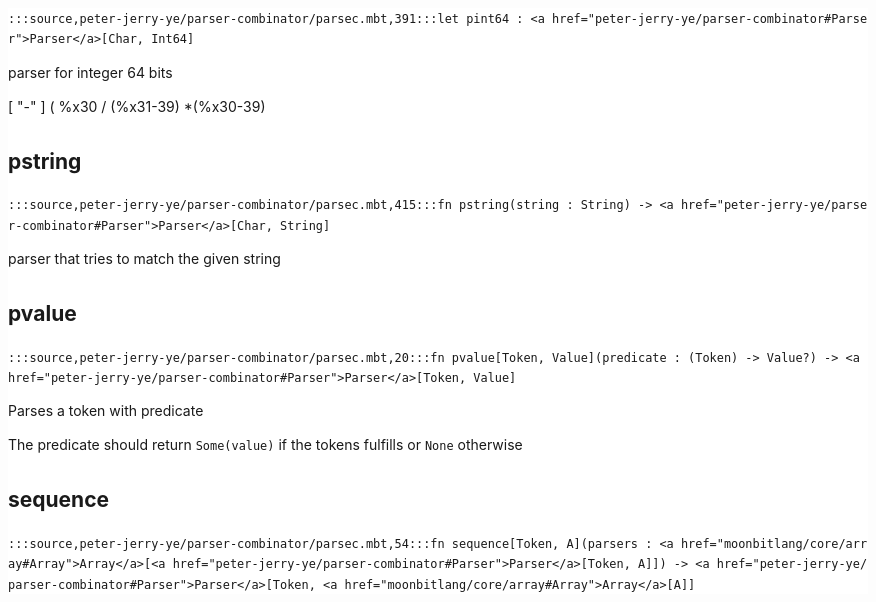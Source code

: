 ```moonbit
:::source,peter-jerry-ye/parser-combinator/parsec.mbt,391:::let pint64 : <a href="peter-jerry-ye/parser-combinator#Parser">Parser</a>[Char, Int64]
```
 parser for integer 64 bits

 \[ "-" \] ( %x30 / (%x31-39) \*(%x30-39)

## pstring

```moonbit
:::source,peter-jerry-ye/parser-combinator/parsec.mbt,415:::fn pstring(string : String) -> <a href="peter-jerry-ye/parser-combinator#Parser">Parser</a>[Char, String]
```
 parser that tries to match the given string

## pvalue

```moonbit
:::source,peter-jerry-ye/parser-combinator/parsec.mbt,20:::fn pvalue[Token, Value](predicate : (Token) -> Value?) -> <a href="peter-jerry-ye/parser-combinator#Parser">Parser</a>[Token, Value]
```
 Parses a token with predicate

 The predicate should return `Some(value)` if the tokens fulfills
or `None` otherwise

## sequence

```moonbit
:::source,peter-jerry-ye/parser-combinator/parsec.mbt,54:::fn sequence[Token, A](parsers : <a href="moonbitlang/core/array#Array">Array</a>[<a href="peter-jerry-ye/parser-combinator#Parser">Parser</a>[Token, A]]) -> <a href="peter-jerry-ye/parser-combinator#Parser">Parser</a>[Token, <a href="moonbitlang/core/array#Array">Array</a>[A]]
```

